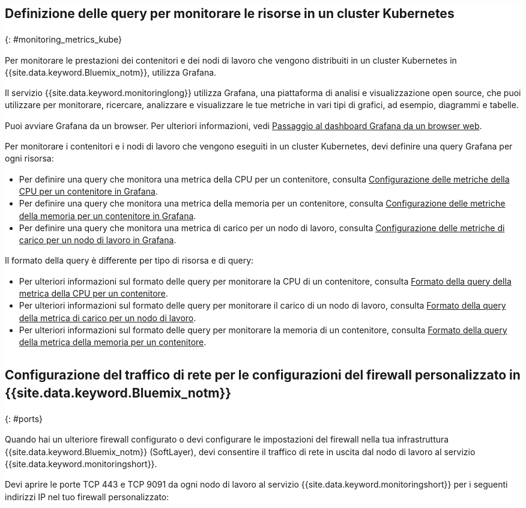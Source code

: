 
## Definizione delle query per monitorare le risorse in un cluster Kubernetes
{: #monitoring_metrics_kube}

Per monitorare le prestazioni dei contenitori e dei nodi di lavoro che vengono distribuiti in un cluster Kubernetes in {{site.data.keyword.Bluemix_notm}}, utilizza Grafana. 

Il servizio {{site.data.keyword.monitoringlong}} utilizza Grafana, una piattaforma di analisi e visualizzazione open source, che puoi utilizzare per monitorare, ricercare, analizzare e visualizzare le tue metriche in vari tipi di grafici, ad esempio, diagrammi e tabelle.

Puoi avviare Grafana da un browser. Per ulteriori informazioni, vedi [Passaggio al dashboard Grafana da un browser web](/docs/services/cloud-monitoring/grafana/navigating_grafana.html#launch_grafana_from_browser).

Per monitorare i contenitori e i nodi di lavoro che vengono eseguiti in un cluster Kubernetes, devi definire una query Grafana per ogni risorsa:

* Per definire una query che monitora una metrica della CPU per un contenitore, consulta [Configurazione delle metriche della CPU per un contenitore in Grafana](/docs/services/cloud-monitoring/containers/config_cpu_containers.html#config_cpu_containers).
* Per definire una query che monitora una metrica della memoria per un contenitore, consulta [Configurazione delle metriche della memoria per un contenitore in Grafana](/docs/services/cloud-monitoring/containers/config_mem_container.html#config_mem_container).
* Per definire una query che monitora una metrica di carico per un nodo di lavoro, consulta [Configurazione delle metriche di carico per un nodo di lavoro in Grafana](/docs/services/cloud-monitoring/containers/config_load_worker.html#config_load_worker).


Il formato della query è differente per tipo di risorsa e di query:

* Per ulteriori informazioni sul formato delle query per monitorare la CPU di un contenitore, consulta [Formato della query della metrica della CPU per un contenitore](/docs/services/cloud-monitoring/reference/metrics_format_containers.html#cpu_containers). 
* Per ulteriori informazioni sul formato delle query per monitorare il carico di un nodo di lavoro, consulta [Formato della query della metrica di carico per un nodo di lavoro](/docs/services/cloud-monitoring/reference/metrics_format_containers.html#load_workers).
* Per ulteriori informazioni sul formato delle query per monitorare la memoria di un contenitore, consulta [Formato della query della metrica della memoria per un contenitore](/docs/services/cloud-monitoring/reference/metrics_format_containers.html#mem_containers).


## Configurazione del traffico di rete per le configurazioni del firewall personalizzato in {{site.data.keyword.Bluemix_notm}}
{: #ports}

Quando hai un ulteriore firewall configurato o devi configurare le impostazioni del firewall nella tua infrastruttura {{site.data.keyword.Bluemix_notm}} (SoftLayer), devi consentire il traffico di rete in uscita dal nodo di lavoro al servizio {{site.data.keyword.monitoringshort}}. 

Devi aprire le porte TCP 443 e TCP 9091 da ogni nodo di lavoro al servizio {{site.data.keyword.monitoringshort}} per i seguenti indirizzi IP nel tuo firewall personalizzato:
